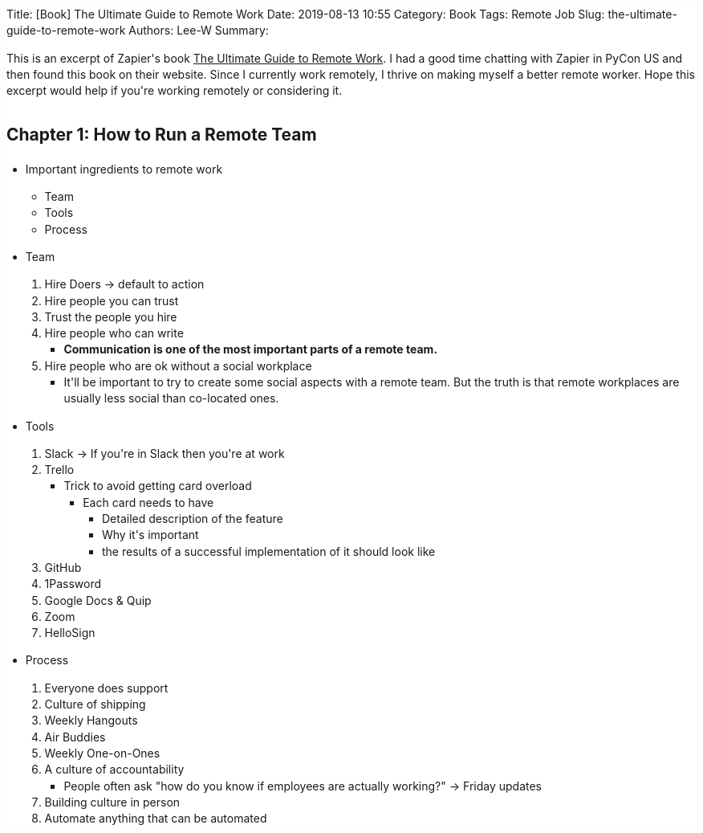 Title: [Book] The Ultimate Guide to Remote Work
Date: 2019-08-13 10:55
Category: Book
Tags: Remote Job
Slug: the-ultimate-guide-to-remote-work
Authors: Lee-W
Summary:

This is an excerpt of Zapier's book [The Ultimate Guide to Remote Work](https://zapier.com/learn/remote-work/).
I had a good time chatting with Zapier in PyCon US and then found this book on their website.
Since I currently work remotely, I thrive on making myself a better remote worker.
Hope this excerpt would help if you're working remotely or considering it.



## Chapter 1: How to Run a Remote Team

* Important ingredients to remote work
  * Team
  * Tools
  * Process

* Team
    1. Hire Doers → default to action
    2. Hire people you can trust
    3. Trust the people you hire
    4. Hire people who can write
        * **Communication is one of the most important parts of a remote team.**
    5. Hire people who are ok without a social workplace
        * It'll be important to try to create some social aspects with a remote team. But the truth is that remote workplaces are usually less social than co-located ones.

* Tools
    1. Slack → If you're in Slack then you're at work
    2. Trello
        * Trick to avoid getting card overload
            * Each card needs to have
                * Detailed description of the feature
                * Why it's important
                * the results of a successful implementation of it should look like
    3. GitHub
    4. 1Password
    5. Google Docs & Quip
    6. Zoom
    7. HelloSign

* Process
    1. Everyone does support
    2. Culture of shipping
    3. Weekly Hangouts
    4. Air Buddies
    5. Weekly One-on-Ones
    6. A culture of accountability
        * People often ask "how do you know if employees are actually working?" → Friday updates
    7. Building culture in person
    8. Automate anything that can be automated
